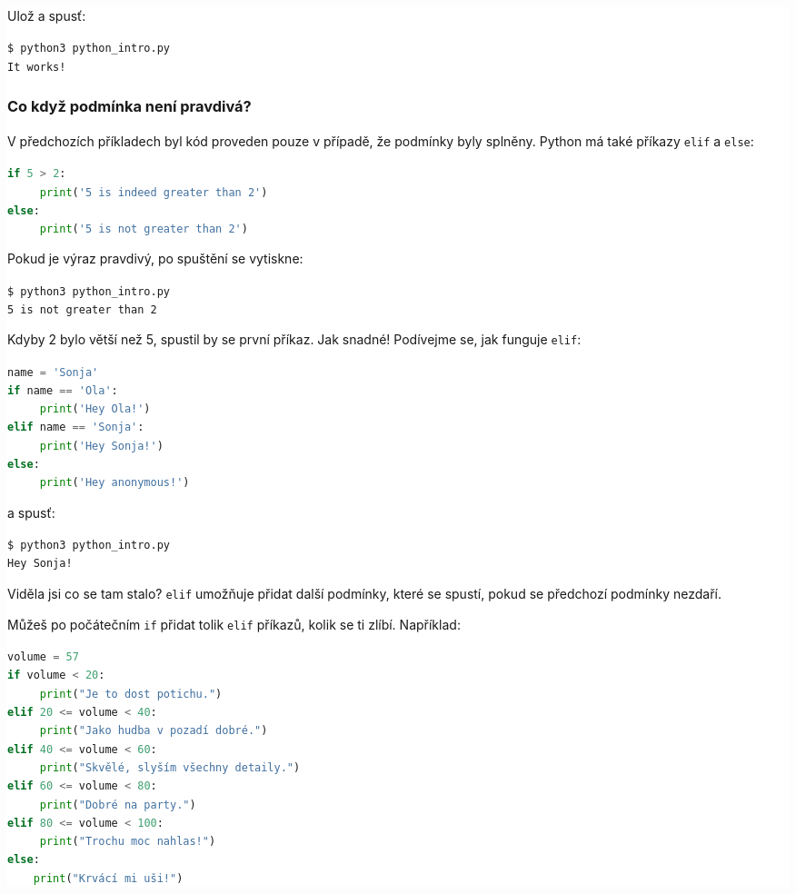 Ulož a spusť:

```
$ python3 python_intro.py
It works!
```

### Co když podmínka není pravdivá?

V předchozích příkladech byl kód proveden pouze v případě, že podmínky byly splněny. Python má také příkazy `elif` a `else`:

```python
if 5 > 2:
     print('5 is indeed greater than 2')
else:
     print('5 is not greater than 2')
```

Pokud je výraz pravdivý, po spuštění se vytiskne:

```
$ python3 python_intro.py
5 is not greater than 2
```

Kdyby 2 bylo větší než 5, spustil by se první příkaz. Jak snadné! Podívejme se, jak funguje `elif`:

```python
name = 'Sonja'
if name == 'Ola':
     print('Hey Ola!')
elif name == 'Sonja':
     print('Hey Sonja!')
else:
     print('Hey anonymous!')
```

a spusť:

```
$ python3 python_intro.py
Hey Sonja!
```

Viděla jsi co se tam stalo? `elif` umožňuje přidat další podmínky, které se spustí, pokud se předchozí podmínky nezdaří.

Můžeš po počátečním `if` přidat tolik `elif` příkazů, kolik se ti zlíbí. Například:

```python
volume = 57
if volume < 20:
     print("Je to dost potichu.")
elif 20 <= volume < 40:
     print("Jako hudba v pozadí dobré.")
elif 40 <= volume < 60:
     print("Skvělé, slyším všechny detaily.")
elif 60 <= volume < 80:
     print("Dobré na party.")
elif 80 <= volume < 100:
     print("Trochu moc nahlas!")
else:
    print("Krvácí mi uši!")
```
